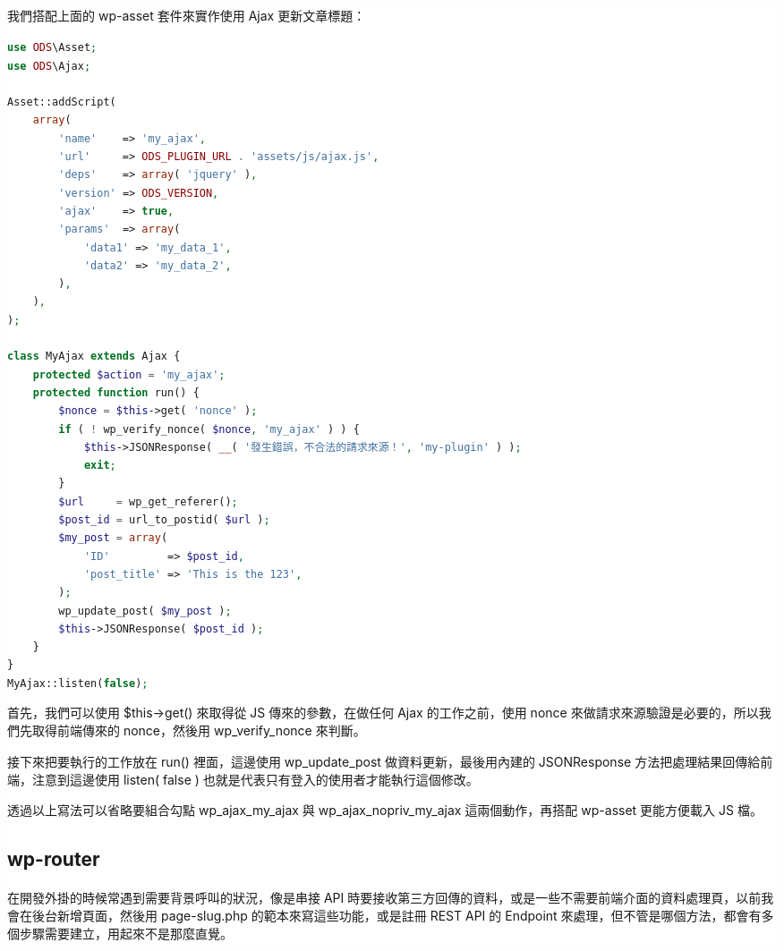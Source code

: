 我們搭配上面的 wp-asset 套件來實作使用 Ajax 更新文章標題：

```php
use ODS\Asset;
use ODS\Ajax;

Asset::addScript(
	array(
		'name'    => 'my_ajax',
		'url'     => ODS_PLUGIN_URL . 'assets/js/ajax.js',
		'deps'    => array( 'jquery' ),
		'version' => ODS_VERSION,
		'ajax'    => true,
		'params'  => array(
			'data1' => 'my_data_1',
			'data2' => 'my_data_2',
		),
	),
);

class MyAjax extends Ajax {
	protected $action = 'my_ajax';
	protected function run() {
		$nonce = $this->get( 'nonce' );
		if ( ! wp_verify_nonce( $nonce, 'my_ajax' ) ) {
			$this->JSONResponse( __( '發生錯誤，不合法的請求來源！', 'my-plugin' ) );
			exit;
		}
		$url     = wp_get_referer();
		$post_id = url_to_postid( $url );
		$my_post = array(
			'ID'         => $post_id,
			'post_title' => 'This is the 123',
		);
		wp_update_post( $my_post );
		$this->JSONResponse( $post_id );
	}
}
MyAjax::listen(false);

```

首先，我們可以使用 $this->get() 來取得從 JS 傳來的參數，在做任何 Ajax 的工作之前，使用 nonce 來做請求來源驗證是必要的，所以我們先取得前端傳來的 nonce，然後用 wp_verify_nonce 來判斷。

接下來把要執行的工作放在 run() 裡面，這邊使用 wp_update_post 做資料更新，最後用內建的 JSONResponse 方法把處理結果回傳給前端，注意到這邊使用 listen( false ) 也就是代表只有登入的使用者才能執行這個修改。

透過以上寫法可以省略要組合勾點 wp_ajax_my_ajax 與 wp_ajax_nopriv_my_ajax 這兩個動作，再搭配 wp-asset 更能方便載入 JS 檔。


## wp-router
在開發外掛的時候常遇到需要背景呼叫的狀況，像是串接 API 時要接收第三方回傳的資料，或是一些不需要前端介面的資料處理頁，以前我會在後台新增頁面，然後用 page-slug.php 的範本來寫這些功能，或是註冊 REST API 的 Endpoint 來處理，但不管是哪個方法，都會有多個步驟需要建立，用起來不是那麼直覺。
